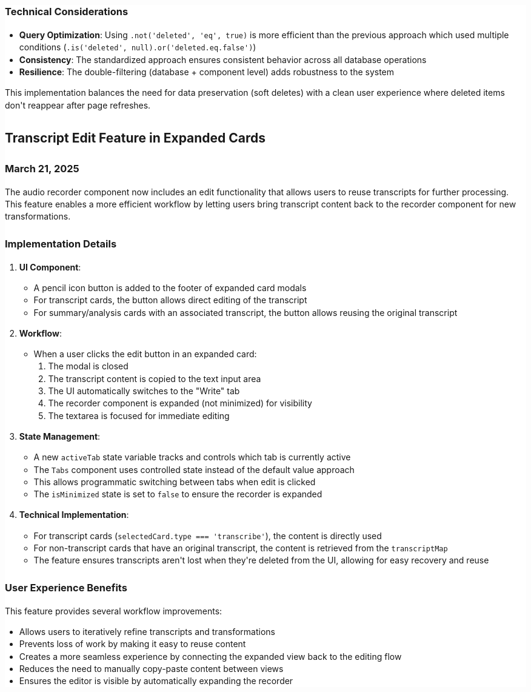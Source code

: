 ### Technical Considerations

- **Query Optimization**: Using `.not('deleted', 'eq', true)` is more efficient than the previous approach which used multiple conditions (`.is('deleted', null).or('deleted.eq.false')`)
- **Consistency**: The standardized approach ensures consistent behavior across all database operations
- **Resilience**: The double-filtering (database + component level) adds robustness to the system

This implementation balances the need for data preservation (soft deletes) with a clean user experience where deleted items don't reappear after page refreshes.

## Transcript Edit Feature in Expanded Cards

### March 21, 2025

The audio recorder component now includes an edit functionality that allows users to reuse transcripts for further processing. This feature enables a more efficient workflow by letting users bring transcript content back to the recorder component for new transformations.

### Implementation Details

1. **UI Component**:
   - A pencil icon button is added to the footer of expanded card modals
   - For transcript cards, the button allows direct editing of the transcript
   - For summary/analysis cards with an associated transcript, the button allows reusing the original transcript

2. **Workflow**:
   - When a user clicks the edit button in an expanded card:
     1. The modal is closed
     2. The transcript content is copied to the text input area
     3. The UI automatically switches to the "Write" tab
     4. The recorder component is expanded (not minimized) for visibility 
     5. The textarea is focused for immediate editing

3. **State Management**:
   - A new `activeTab` state variable tracks and controls which tab is currently active
   - The `Tabs` component uses controlled state instead of the default value approach
   - This allows programmatic switching between tabs when edit is clicked
   - The `isMinimized` state is set to `false` to ensure the recorder is expanded

4. **Technical Implementation**:
   - For transcript cards (`selectedCard.type === 'transcribe'`), the content is directly used
   - For non-transcript cards that have an original transcript, the content is retrieved from the `transcriptMap`
   - The feature ensures transcripts aren't lost when they're deleted from the UI, allowing for easy recovery and reuse

### User Experience Benefits

This feature provides several workflow improvements:
- Allows users to iteratively refine transcripts and transformations
- Prevents loss of work by making it easy to reuse content
- Creates a more seamless experience by connecting the expanded view back to the editing flow
- Reduces the need to manually copy-paste content between views
- Ensures the editor is visible by automatically expanding the recorder
